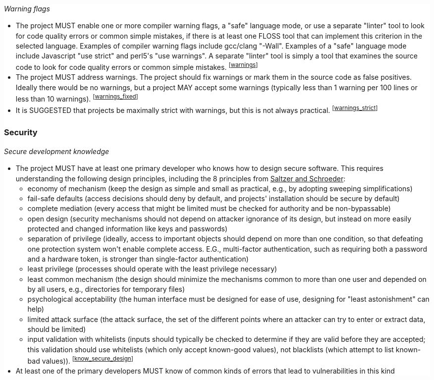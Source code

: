 *Warning flags*

- <a name="warnings"></a>The project MUST enable one or more compiler
  warning flags, a "safe" language mode, or use a separate "linter" tool to
  look for code quality errors or common simple mistakes,
  if there is at least one FLOSS tool that can implement this criterion
  in the selected language.
  Examples of compiler warning flags include gcc/clang "-Wall".
  Examples of a "safe" language mode include Javascript "use strict"
  and perl5's "use warnings".
  A separate "linter" tool is simply a tool that examines the source
  code to look for code quality errors or common simple mistakes.
  <sup>[<a href="#warnings">warnings</a>]</sup>
- <a name="warnings_fixed"></a>The project MUST address warnings.
  The project should fix warnings or mark them in the source
  code as false positives.
  Ideally there would be no warnings, but a project MAY accept some warnings
  (typically less than 1 warning per 100 lines or less than 10 warnings).
  <sup>[<a href="#warnings_fixed">warnings_fixed</a>]</sup>
- <a name="warnings_strict"></a>It is SUGGESTED that projects be
  maximally strict with warnings, but this is not always practical.
  <sup>[<a href="#warnings_strict">warnings_strict</a>]</sup>

### Security

*Secure development knowledge*

- <a name="know_secure_design"></a>The project MUST have at least one
  primary developer who knows how to design secure software.
  This requires understanding the following design principles,
  including the 8 principles from
  [Saltzer and Schroeder](http://web.mit.edu/Saltzer/www/publications/protection/):
    - economy of mechanism (keep the design as simple and small as practical,
      e.g., by adopting sweeping simplifications)
    - fail-safe defaults (access decisions should deny by default, and
      projects' installation should be secure by default)
    - complete mediation (every access that might be limited must be
      checked for authority and be non-bypassable)
    - open design (security mechanisms should not depend on attacker
      ignorance of its design, but instead on more easily protected and
      changed information like keys and passwords)
    - separation of privilege (ideally, access to important objects
      should depend on more than one condition, so that defeating
      one protection system won't enable complete access.
      E.G., multi-factor authentication, such as requiring both a password
      and a hardware token, is stronger than single-factor authentication)
    - least privilege (processes should operate with the
      least privilege necessary)
    - least common mechanism (the design should minimize the mechanisms
      common to more than one user and depended on by all users,
      e.g., directories for temporary files)
    - psychological acceptability
      (the human interface must be designed for ease of use,
      designing for "least astonishment" can help)
    - limited attack surface (the attack surface, the set of the different
      points where an attacker can try to enter or extract data,
      should be limited)
    - input validation with whitelists
      (inputs should typically be checked to determine if they are valid
      before they are accepted; this validation should use whitelists
      (which only accept known-good values),
      not blacklists (which attempt to list known-bad values)).
      <sup>[<a href="#know_secure_design">know_secure_design</a>]</sup>
- <a name="know_common_errors"></a>At least one of the primary developers
  MUST know of common kinds of errors that lead to vulnerabilities in this kind
